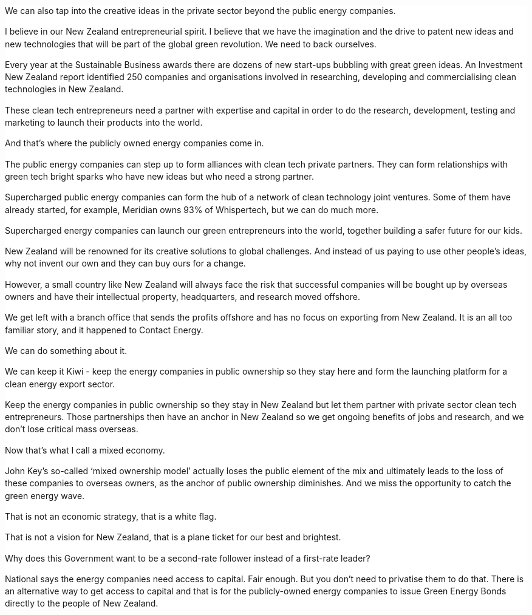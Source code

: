We can also tap into the creative ideas in the private sector beyond the public energy companies.

I believe in our New Zealand entrepreneurial spirit. I believe that we have the imagination and the drive to patent new ideas and new technologies that will be part of the global green revolution. We need to back ourselves.

Every year at the Sustainable Business awards there are dozens of new start-ups bubbling with great green ideas. An Investment New Zealand report identified 250 companies and organisations involved in researching, developing and commercialising clean technologies in New Zealand.

These clean tech entrepreneurs need a partner with expertise and capital in order to do the research, development, testing and marketing to launch their products into the world.

And that’s where the publicly owned energy companies come in.

The public energy companies can step up to form alliances with clean tech private partners. They can form relationships with green tech bright sparks who have new ideas but who need a strong partner.

Supercharged public energy companies can form the hub of a network of clean technology joint ventures. Some of them have already started, for example, Meridian owns 93% of Whispertech, but we can do much more.

Supercharged energy companies can launch our green entrepreneurs into the world, together building a safer future for our kids.

New Zealand will be renowned for its creative solutions to global challenges. And instead of us paying to use other people’s ideas, why not invent our own and they can buy ours for a change.

However, a small country like New Zealand will always face the risk that successful companies will be bought up by overseas owners and have their intellectual property, headquarters, and research moved offshore.

We get left with a branch office that sends the profits offshore and has no focus on exporting from New Zealand. It is an all too familiar story, and it happened to Contact Energy.

We can do something about it.

We can keep it Kiwi - keep the energy companies in public ownership so they stay here and form the launching platform for a clean energy export sector.

Keep the energy companies in public ownership so they stay in New Zealand but let them partner with private sector clean tech entrepreneurs. Those partnerships then have an anchor in New Zealand so we get ongoing benefits of jobs and research, and we don’t lose critical mass overseas.

Now that’s what I call a mixed economy.

John Key’s so-called ‘mixed ownership model’ actually loses the public element of the mix and ultimately leads to the loss of these companies to overseas owners, as the anchor of public ownership diminishes. And we miss the opportunity to catch the green energy wave.

That is not an economic strategy, that is a white flag.

That is not a vision for New Zealand, that is a plane ticket for our best and brightest.

Why does this Government want to be a second-rate follower instead of a first-rate leader?

National says the energy companies need access to capital. Fair enough. But you don’t need to privatise them to do that. There is an alternative way to get access to capital and that is for the publicly-owned energy companies to issue Green Energy Bonds directly to the people of New Zealand.
